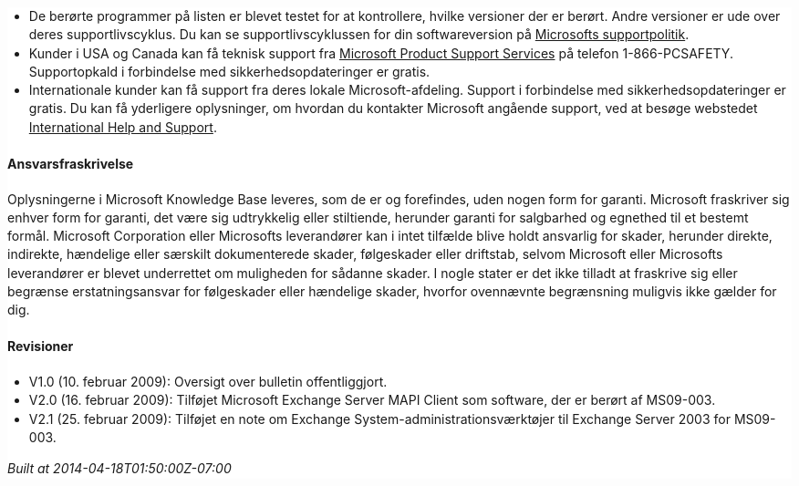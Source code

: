   - De berørte programmer på listen er blevet testet for at kontrollere, hvilke versioner der er berørt. Andre versioner er ude over deres supportlivscyklus. Du kan se supportlivscyklussen for din softwareversion på [Microsofts supportpolitik](http://go.microsoft.com/fwlink/?linkid=21742).
  - Kunder i USA og Canada kan få teknisk support fra [Microsoft Product Support Services](http://go.microsoft.com/fwlink/?linkid=21131) på telefon 1-866-PCSAFETY. Supportopkald i forbindelse med sikkerhedsopdateringer er gratis.
  - Internationale kunder kan få support fra deres lokale Microsoft-afdeling. Support i forbindelse med sikkerhedsopdateringer er gratis. Du kan få yderligere oplysninger, om hvordan du kontakter Microsoft angående support, ved at besøge webstedet [International Help and Support](http://go.microsoft.com/fwlink/?linkid=21155).

#### Ansvarsfraskrivelse

Oplysningerne i Microsoft Knowledge Base leveres, som de er og forefindes, uden nogen form for garanti. Microsoft fraskriver sig enhver form for garanti, det være sig udtrykkelig eller stiltiende, herunder garanti for salgbarhed og egnethed til et bestemt formål. Microsoft Corporation eller Microsofts leverandører kan i intet tilfælde blive holdt ansvarlig for skader, herunder direkte, indirekte, hændelige eller særskilt dokumenterede skader, følgeskader eller driftstab, selvom Microsoft eller Microsofts leverandører er blevet underrettet om muligheden for sådanne skader. I nogle stater er det ikke tilladt at fraskrive sig eller begrænse erstatningsansvar for følgeskader eller hændelige skader, hvorfor ovennævnte begrænsning muligvis ikke gælder for dig.

#### Revisioner

  - V1.0 (10. februar 2009): Oversigt over bulletin offentliggjort.
  - V2.0 (16. februar 2009): Tilføjet Microsoft Exchange Server MAPI Client som software, der er berørt af MS09-003.
  - V2.1 (25. februar 2009): Tilføjet en note om Exchange System-administrationsværktøjer til Exchange Server 2003 for MS09-003.

*Built at 2014-04-18T01:50:00Z-07:00*

